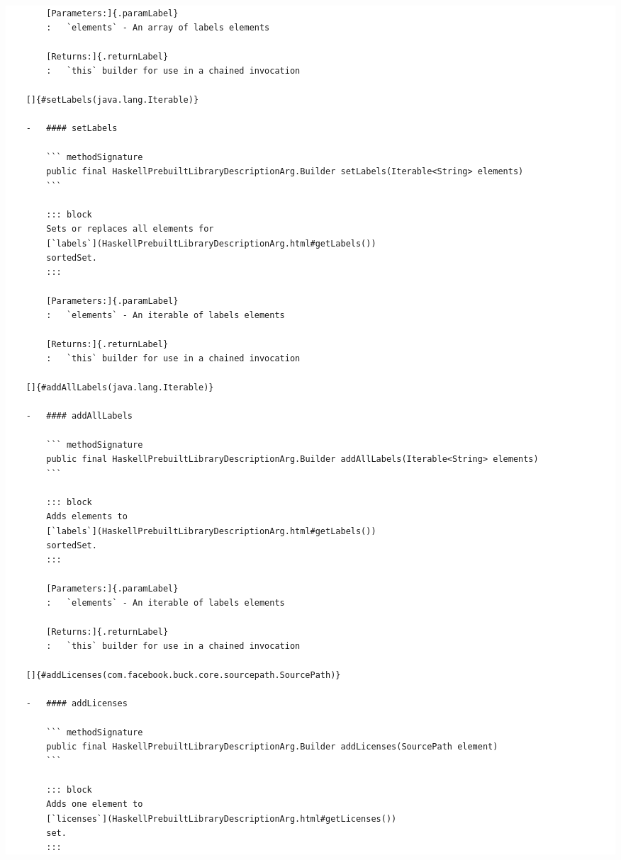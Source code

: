             [Parameters:]{.paramLabel}
            :   `elements` - An array of labels elements

            [Returns:]{.returnLabel}
            :   `this` builder for use in a chained invocation

        []{#setLabels(java.lang.Iterable)}

        -   #### setLabels

            ``` methodSignature
            public final HaskellPrebuiltLibraryDescriptionArg.Builder setLabels​(Iterable<String> elements)
            ```

            ::: block
            Sets or replaces all elements for
            [`labels`](HaskellPrebuiltLibraryDescriptionArg.html#getLabels())
            sortedSet.
            :::

            [Parameters:]{.paramLabel}
            :   `elements` - An iterable of labels elements

            [Returns:]{.returnLabel}
            :   `this` builder for use in a chained invocation

        []{#addAllLabels(java.lang.Iterable)}

        -   #### addAllLabels

            ``` methodSignature
            public final HaskellPrebuiltLibraryDescriptionArg.Builder addAllLabels​(Iterable<String> elements)
            ```

            ::: block
            Adds elements to
            [`labels`](HaskellPrebuiltLibraryDescriptionArg.html#getLabels())
            sortedSet.
            :::

            [Parameters:]{.paramLabel}
            :   `elements` - An iterable of labels elements

            [Returns:]{.returnLabel}
            :   `this` builder for use in a chained invocation

        []{#addLicenses(com.facebook.buck.core.sourcepath.SourcePath)}

        -   #### addLicenses

            ``` methodSignature
            public final HaskellPrebuiltLibraryDescriptionArg.Builder addLicenses​(SourcePath element)
            ```

            ::: block
            Adds one element to
            [`licenses`](HaskellPrebuiltLibraryDescriptionArg.html#getLicenses())
            set.
            :::
